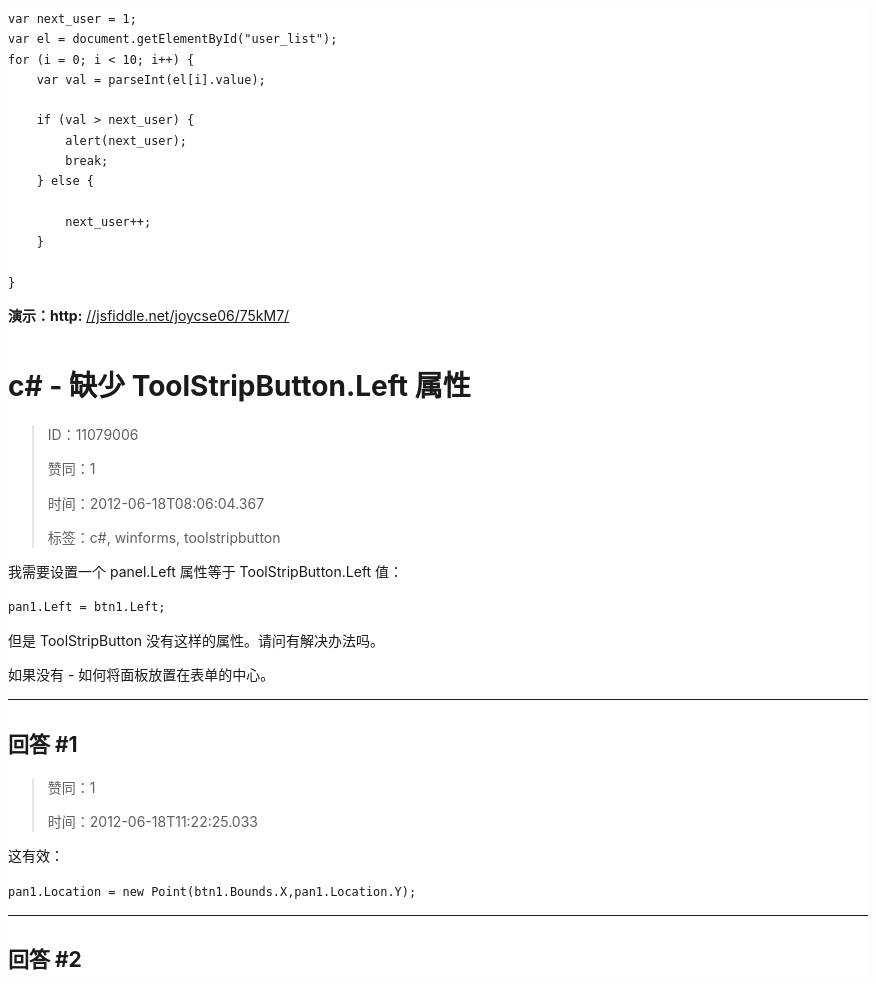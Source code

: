 ```
var next_user = 1;
var el = document.getElementById("user_list");
for (i = 0; i < 10; i++) {
    var val = parseInt(el[i].value);

    if (val > next_user) {
        alert(next_user);
        break;
    } else {

        next_user++;
    }

}​ 
```

**演示：http:** [//jsfiddle.net/joycse06/75kM7/](http://jsfiddle.net/joycse06/75kM7/)

# c# - 缺少 ToolStripButton.Left 属性

> ID：11079006
> 
> 赞同：1
> 
> 时间：2012-06-18T08:06:04.367
> 
> 标签：c#, winforms, toolstripbutton

我需要设置一个 panel.Left 属性等于 ToolStripButton.Left 值：

```
pan1.Left = btn1.Left; 
```

但是 ToolStripButton 没有这样的属性。请问有解决办法吗。

如果没有 - 如何将面板放置在表单的中心。

* * *

## 回答 #1

> 赞同：1
> 
> 时间：2012-06-18T11:22:25.033

这有效：

```
pan1.Location = new Point(btn1.Bounds.X,pan1.Location.Y); 
```

* * *

## 回答 #2
